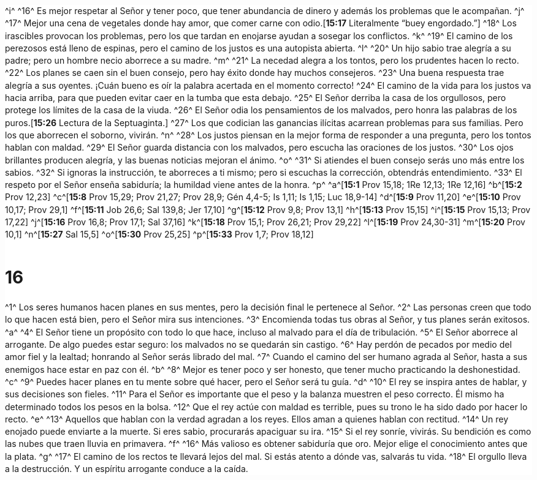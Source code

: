 ^i^ ^16^ Es mejor respetar al Señor y tener poco, que tener abundancia de dinero y además los problemas que le acompañan. 
^j^ ^17^ Mejor una cena de vegetales donde hay amor, que comer carne con odio.[**15:17** Literalmente “buey engordado.”]
^18^ Los irascibles provocan los problemas, pero los que tardan en enojarse ayudan a sosegar los conflictos. 
^k^ ^19^ El camino de los perezosos está lleno de espinas, pero el camino de los justos es una autopista abierta. 
^l^ ^20^ Un hijo sabio trae alegría a su padre; pero un hombre necio aborrece a su madre. 
^m^ ^21^ La necedad alegra a los tontos, pero los prudentes hacen lo recto. 
^22^ Los planes se caen sin el buen consejo, pero hay éxito donde hay muchos consejeros. 
^23^ Una buena respuesta trae alegría a sus oyentes. ¡Cuán bueno es oír la palabra acertada en el momento correcto! 
^24^ El camino de la vida para los justos va hacia arriba, para que pueden evitar caer en la tumba que esta debajo. 
^25^ El Señor derriba la casa de los orgullosos, pero protege los límites de la casa de la viuda. 
^26^ El Señor odia los pensamientos de los malvados, pero honra las palabras de los puros.[**15:26** Lectura de la Septuaginta.]
^27^ Los que codician las ganancias ilícitas acarrean problemas para sus familias. Pero los que aborrecen el soborno, vivirán. 
^n^ ^28^ Los justos piensan en la mejor forma de responder a una pregunta, pero los tontos hablan con maldad. 
^29^ El Señor guarda distancia con los malvados, pero escucha las oraciones de los justos. 
^30^ Los ojos brillantes producen alegría, y las buenas noticias mejoran el ánimo. 
^o^ ^31^ Si atiendes el buen consejo serás uno más entre los sabios. 
^32^ Si ignoras la instrucción, te aborreces a ti mismo; pero si escuchas la corrección, obtendrás entendimiento. 
^33^ El respeto por el Señor enseña sabiduría; la humildad viene antes de la honra. ^p^ 
^a^[**15:1** Prov 15,18; 1Re 12,13; 1Re 12,16] ^b^[**15:2** Prov 12,23] ^c^[**15:8** Prov 15,29; Prov 21,27; Prov 28,9; Gén 4,4-5; Is 1,11; Is 1,15; Luc 18,9-14] ^d^[**15:9** Prov 11,20] ^e^[**15:10** Prov 10,17; Prov 29,1] ^f^[**15:11** Job 26,6; Sal 139,8; Jer 17,10] ^g^[**15:12** Prov 9,8; Prov 13,1] ^h^[**15:13** Prov 15,15] ^i^[**15:15** Prov 15,13; Prov 17,22] ^j^[**15:16** Prov 16,8; Prov 17,1; Sal 37,16] ^k^[**15:18** Prov 15,1; Prov 26,21; Prov 29,22] ^l^[**15:19** Prov 24,30-31] ^m^[**15:20** Prov 10,1] ^n^[**15:27** Sal 15,5] ^o^[**15:30** Prov 25,25] ^p^[**15:33** Prov 1,7; Prov 18,12] 

# 16 
^1^ Los seres humanos hacen planes en sus mentes, pero la decisión final le pertenece al Señor. 
^2^ Las personas creen que todo lo que hacen está bien, pero el Señor mira sus intenciones. 
^3^ Encomienda todas tus obras al Señor, y tus planes serán exitosos. 
^a^ ^4^ El Señor tiene un propósito con todo lo que hace, incluso al malvado para el día de tribulación. 
^5^ El Señor aborrece al arrogante. De algo puedes estar seguro: los malvados no se quedarán sin castigo. 
^6^ Hay perdón de pecados por medio del amor fiel y la lealtad; honrando al Señor serás librado del mal. 
^7^ Cuando el camino del ser humano agrada al Señor, hasta a sus enemigos hace estar en paz con él. 
^b^ ^8^ Mejor es tener poco y ser honesto, que tener mucho practicando la deshonestidad. 
^c^ ^9^ Puedes hacer planes en tu mente sobre qué hacer, pero el Señor será tu guía. 
^d^ ^10^ El rey se inspira antes de hablar, y sus decisiones son fieles. 
^11^ Para el Señor es importante que el peso y la balanza muestren el peso correcto. Él mismo ha determinado todos los pesos en la bolsa. 
^12^ Que el rey actúe con maldad es terrible, pues su trono le ha sido dado por hacer lo recto. 
^e^ ^13^ Aquellos que hablan con la verdad agradan a los reyes. Ellos aman a quienes hablan con rectitud. 
^14^ Un rey enojado puede enviarte a la muerte. Si eres sabio, procurarás apaciguar su ira. 
^15^ Si el rey sonríe, vivirás. Su bendición es como las nubes que traen lluvia en primavera. 
^f^ ^16^ Más valioso es obtener sabiduría que oro. Mejor elige el conocimiento antes que la plata. 
^g^ ^17^ El camino de los rectos te llevará lejos del mal. Si estás atento a dónde vas, salvarás tu vida. 
^18^ El orgullo lleva a la destrucción. Y un espíritu arrogante conduce a la caída. 